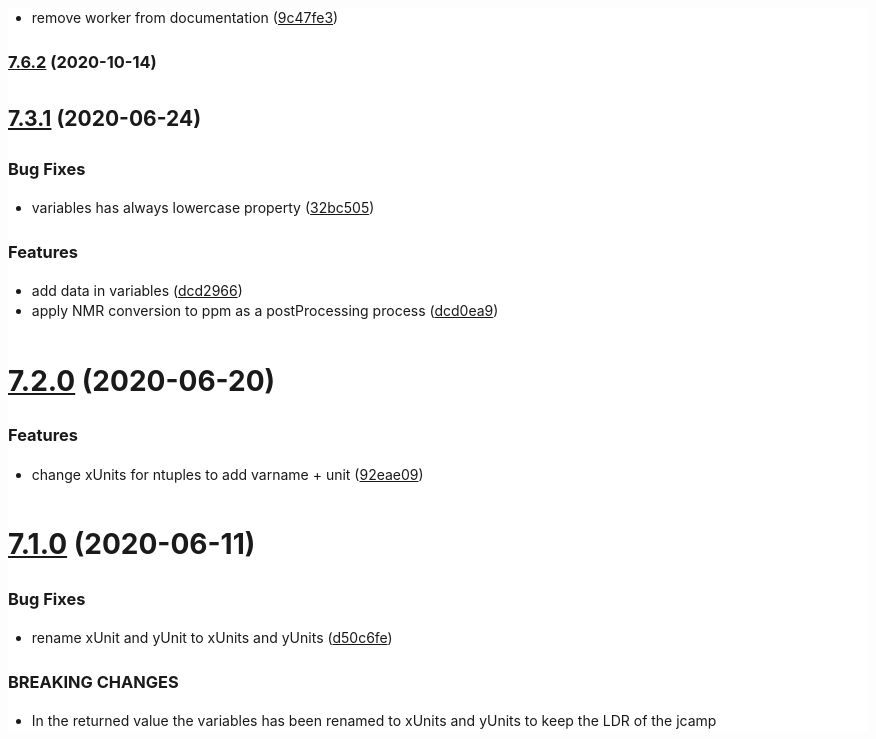 * remove worker from documentation ([9c47fe3](https://www.github.com/cheminfo/jcampconverter/commit/9c47fe31a7d3944fb17c01677f6e58be679cc474))

### [7.6.2](https://github.com/cheminfo/jcampconverter/compare/v7.6.1...v7.6.2) (2020-10-14)

## [7.3.1](https://github.com/cheminfo/jcampconverter/compare/v7.2.0...v7.3.1) (2020-06-24)


### Bug Fixes

* variables has always lowercase property ([32bc505](https://github.com/cheminfo/jcampconverter/commit/32bc505c61645430270b2a0eb09e7bff01460bf6))


### Features

* add data in variables ([dcd2966](https://github.com/cheminfo/jcampconverter/commit/dcd2966ed0de32e6e63207593c1a52bdc5986e49))
* apply NMR conversion to ppm as a postProcessing process ([dcd0ea9](https://github.com/cheminfo/jcampconverter/commit/dcd0ea96b63241afb11ffc5dea779571c4e4650b))



# [7.2.0](https://github.com/cheminfo/jcampconverter/compare/v7.1.0...v7.2.0) (2020-06-20)


### Features

* change xUnits for ntuples to add varname + unit ([92eae09](https://github.com/cheminfo/jcampconverter/commit/92eae094aedaf911a5437c8578a76679d6bb3ae9))



# [7.1.0](https://github.com/cheminfo/jcampconverter/compare/v7.0.0...v7.1.0) (2020-06-11)


### Bug Fixes

* rename xUnit and yUnit to xUnits and yUnits ([d50c6fe](https://github.com/cheminfo/jcampconverter/commit/d50c6feb0db96e2bd10bdae70b6fead0b30ea1c3))


### BREAKING CHANGES

* In the returned value the variables has been
renamed to xUnits and yUnits to keep the LDR of
the jcamp


